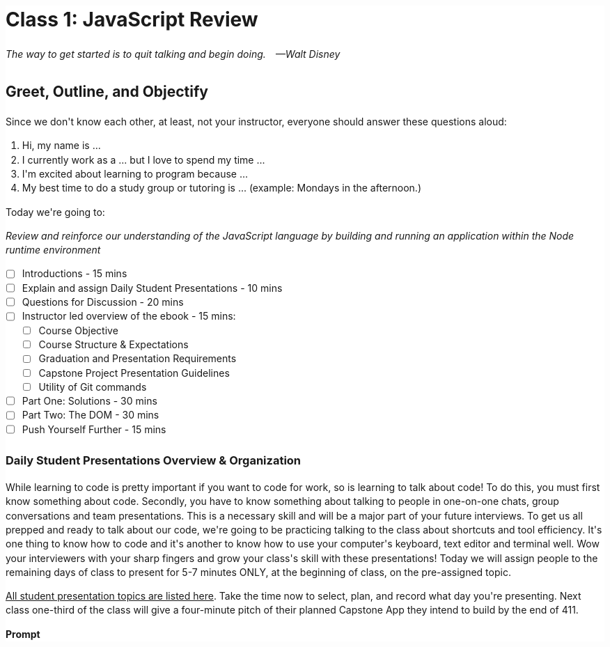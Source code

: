 # Class 1: JavaScript Review

*The way to get started is to quit talking and begin doing. —Walt Disney*

## Greet, Outline, and Objectify

Since we don't know each other, at least, not your instructor, everyone should answer these questions aloud:

1. Hi, my name is ...
2. I currently work as a ... but I love to spend my time ...
3. I'm excited about learning to program because ...
4. My best time to do a study group or tutoring is ... (example: Mondays in the afternoon.)




Today we're going to:
  
*Review and reinforce our understanding of the JavaScript language by building and running an application within the Node runtime environment*

- [ ] Introductions - 15 mins
- [ ] Explain and assign Daily Student Presentations - 10 mins
- [ ] Questions for Discussion - 20 mins
- [ ] Instructor led overview of the ebook - 15 mins:
    - [ ]  Course Objective
    - [ ]  Course Structure & Expectations
    - [ ]  Graduation and Presentation Requirements
    - [ ]  Capstone Project Presentation Guidelines
    - [ ]  Utility of Git commands
- [ ] Part One: Solutions - 30 mins
- [ ] Part Two: The DOM - 30 mins
- [ ] Push Yourself Further - 15 mins

### Daily Student Presentations Overview & Organization

While learning to code is pretty important if you want to code for work, so is learning to talk about code! To do this, you must first know something about code. Secondly, you have to know something about talking to people in one-on-one chats, group conversations and team presentations. This is a necessary skill and will be a major part of your future interviews. To get us all prepped and ready to talk about our code, we're going to be practicing talking to the class about shortcuts and tool efficiency. It's one thing to know how to code and it's another to know how to use your computer's keyboard, text editor and terminal well. Wow your interviewers with your sharp fingers and grow your class's skill with these presentations! Today we will assign people to the remaining days of class to present for 5-7 minutes ONLY, at the beginning of class, on the pre-assigned topic.

[All student presentation topics are listed here](./../additionalResources/studentPresentations.md). Take the time now to select, plan, and record what day you're presenting. Next class one-third of the class will give a four-minute pitch of their planned Capstone App they intend to build by the end of 411.

**Prompt**
